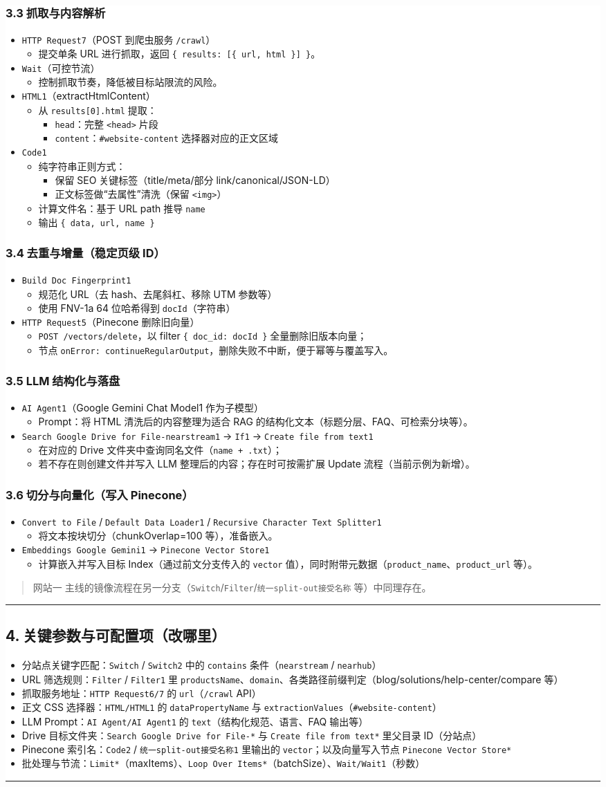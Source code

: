 ### 3.3 抓取与内容解析
- `HTTP Request7`（POST 到爬虫服务 `/crawl`）
  - 提交单条 URL 进行抓取，返回 `{ results: [{ url, html }] }`。
- `Wait`（可控节流）
  - 控制抓取节奏，降低被目标站限流的风险。
- `HTML1`（extractHtmlContent）
  - 从 `results[0].html` 提取：
    - `head`：完整 `<head>` 片段
    - `content`：`#website-content` 选择器对应的正文区域
- `Code1`
  - 纯字符串正则方式：
    - 保留 SEO 关键标签（title/meta/部分 link/canonical/JSON-LD）
    - 正文标签做“去属性”清洗（保留 `<img>`）
  - 计算文件名：基于 URL path 推导 `name`
  - 输出 `{ data, url, name }`

### 3.4 去重与增量（稳定页级 ID）
- `Build Doc Fingerprint1`
  - 规范化 URL（去 hash、去尾斜杠、移除 UTM 参数等）
  - 使用 FNV-1a 64 位哈希得到 `docId`（字符串）
- `HTTP Request5`（Pinecone 删除旧向量）
  - `POST /vectors/delete`，以 filter `{ doc_id: docId }` 全量删除旧版本向量；
  - 节点 `onError: continueRegularOutput`，删除失败不中断，便于幂等与覆盖写入。

### 3.5 LLM 结构化与落盘
- `AI Agent1`（Google Gemini Chat Model1 作为子模型）
  - Prompt：将 HTML 清洗后的内容整理为适合 RAG 的结构化文本（标题分层、FAQ、可检索分块等）。
- `Search Google Drive for File-nearstream1` → `If1` → `Create file from text1`
  - 在对应的 Drive 文件夹中查询同名文件（`name + .txt`）；
  - 若不存在则创建文件并写入 LLM 整理后的内容；存在时可按需扩展 Update 流程（当前示例为新增）。

### 3.6 切分与向量化（写入 Pinecone）
- `Convert to File` / `Default Data Loader1` / `Recursive Character Text Splitter1`
  - 将文本按块切分（chunkOverlap=100 等），准备嵌入。
- `Embeddings Google Gemini1` → `Pinecone Vector Store1`
  - 计算嵌入并写入目标 Index（通过前文分支传入的 `vector` 值），同时附带元数据（`product_name`、`product_url` 等）。

> 网站一 主线的镜像流程在另一分支（`Switch`/`Filter`/`统一split-out接受名称` 等）中同理存在。

---

## 4. 关键参数与可配置项（改哪里）

- 分站点关键字匹配：`Switch` / `Switch2` 中的 `contains` 条件（`nearstream` / `nearhub`）
- URL 筛选规则：`Filter` / `Filter1` 里 `productsName`、`domain`、各类路径前缀判定（blog/solutions/help-center/compare 等）
- 抓取服务地址：`HTTP Request6/7` 的 `url`（`/crawl` API）
- 正文 CSS 选择器：`HTML/HTML1` 的 `dataPropertyName` 与 `extractionValues`（`#website-content`）
- LLM Prompt：`AI Agent/AI Agent1` 的 `text`（结构化规范、语言、FAQ 输出等）
- Drive 目标文件夹：`Search Google Drive for File-*` 与 `Create file from text*` 里父目录 ID（分站点）
- Pinecone 索引名：`Code2` / `统一split-out接受名称1` 里输出的 `vector`；以及向量写入节点 `Pinecone Vector Store*`
- 批处理与节流：`Limit*`（maxItems）、`Loop Over Items*`（batchSize）、`Wait/Wait1`（秒数）

---